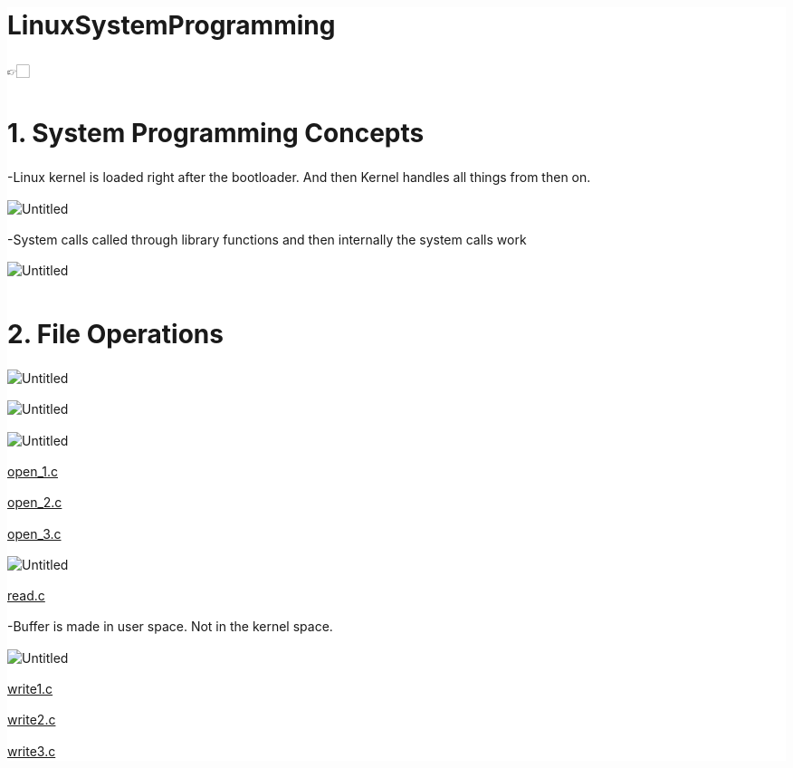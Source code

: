 # LinuxSystemProgramming
<aside>
👉🏻 <Contents>

</aside>

# 1. System Programming Concepts

-Linux kernel is loaded right after the bootloader. And then Kernel handles all things from then on.

![Untitled](https://s3-us-west-2.amazonaws.com/secure.notion-static.com/1b9085fd-4612-40f0-b904-c085b65f819b/Untitled.png)

-System calls called through library functions and then internally the system calls work

![Untitled](https://s3-us-west-2.amazonaws.com/secure.notion-static.com/78432065-62dc-47ec-a5df-a0cfacb10d0c/Untitled.png)

# 2. File Operations

![Untitled](https://s3-us-west-2.amazonaws.com/secure.notion-static.com/d5da67ce-b353-4c6a-b5e1-44ebdd1ffafa/Untitled.png)

![Untitled](https://s3-us-west-2.amazonaws.com/secure.notion-static.com/2f747987-7510-417a-8378-ba9c6d321ee1/Untitled.png)

![Untitled](https://s3-us-west-2.amazonaws.com/secure.notion-static.com/0b4973c9-4c30-4b3d-98d9-0787eca9d80f/Untitled.png)

[open_1.c](https://s3-us-west-2.amazonaws.com/secure.notion-static.com/f3d41fce-2ea5-4067-b68e-529419eef83f/open_1.c)

[open_2.c](https://s3-us-west-2.amazonaws.com/secure.notion-static.com/7632e08a-b458-4fe6-9c3e-95c4c7e8647a/open_2.c)

[open_3.c](https://s3-us-west-2.amazonaws.com/secure.notion-static.com/0707523c-c40a-4703-8e6b-4f64903248c8/open_3.c)

![Untitled](https://s3-us-west-2.amazonaws.com/secure.notion-static.com/ae3263a3-cfe2-4d93-b0ac-f2e2f0abffba/Untitled.png)

[read.c](https://s3-us-west-2.amazonaws.com/secure.notion-static.com/16d19d5e-b201-41c0-b237-e2ea4168af56/read.c)

-Buffer is made in user space. Not in the kernel space.

![Untitled](https://s3-us-west-2.amazonaws.com/secure.notion-static.com/49ee0661-0985-40e2-8f99-c4c2099e4583/Untitled.png)

[write1.c](https://s3-us-west-2.amazonaws.com/secure.notion-static.com/e8795429-19f0-4e9c-a6b0-570c4ff6dfff/write1.c)

[write2.c](https://s3-us-west-2.amazonaws.com/secure.notion-static.com/c42155ae-6c19-476f-8a21-e19f29736117/write2.c)

[write3.c](https://s3-us-west-2.amazonaws.com/secure.notion-static.com/b1434478-a810-4a5a-8084-00c282fd6a2c/write3.c)
